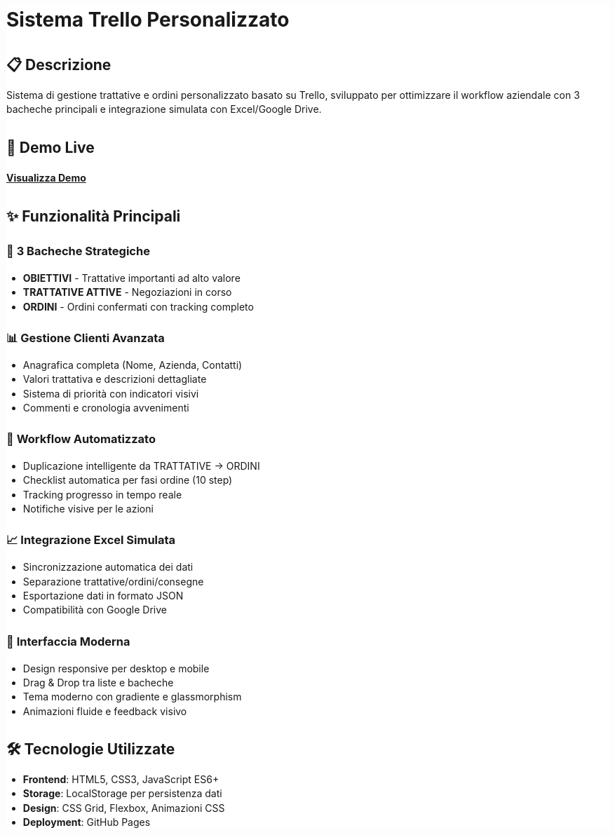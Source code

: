 # Sistema Trello Personalizzato

## 📋 Descrizione

Sistema di gestione trattative e ordini personalizzato basato su Trello, sviluppato per ottimizzare il workflow aziendale con 3 bacheche principali e integrazione simulata con Excel/Google Drive.

## 🚀 Demo Live

**[Visualizza Demo](https://xtruel.github.io/trello1/)**

## ✨ Funzionalità Principali

### 🎯 **3 Bacheche Strategiche**
- **OBIETTIVI** - Trattative importanti ad alto valore
- **TRATTATIVE ATTIVE** - Negoziazioni in corso
- **ORDINI** - Ordini confermati con tracking completo

### 📊 **Gestione Clienti Avanzata**
- Anagrafica completa (Nome, Azienda, Contatti)
- Valori trattativa e descrizioni dettagliate
- Sistema di priorità con indicatori visivi
- Commenti e cronologia avvenimenti

### 🔄 **Workflow Automatizzato**
- Duplicazione intelligente da TRATTATIVE → ORDINI
- Checklist automatica per fasi ordine (10 step)
- Tracking progresso in tempo reale
- Notifiche visive per le azioni

### 📈 **Integrazione Excel Simulata**
- Sincronizzazione automatica dei dati
- Separazione trattative/ordini/consegne
- Esportazione dati in formato JSON
- Compatibilità con Google Drive

### 🎨 **Interfaccia Moderna**
- Design responsive per desktop e mobile
- Drag & Drop tra liste e bacheche
- Tema moderno con gradiente e glassmorphism
- Animazioni fluide e feedback visivo

## 🛠️ Tecnologie Utilizzate

- **Frontend**: HTML5, CSS3, JavaScript ES6+
- **Storage**: LocalStorage per persistenza dati
- **Design**: CSS Grid, Flexbox, Animazioni CSS
- **Deployment**: GitHub Pages
